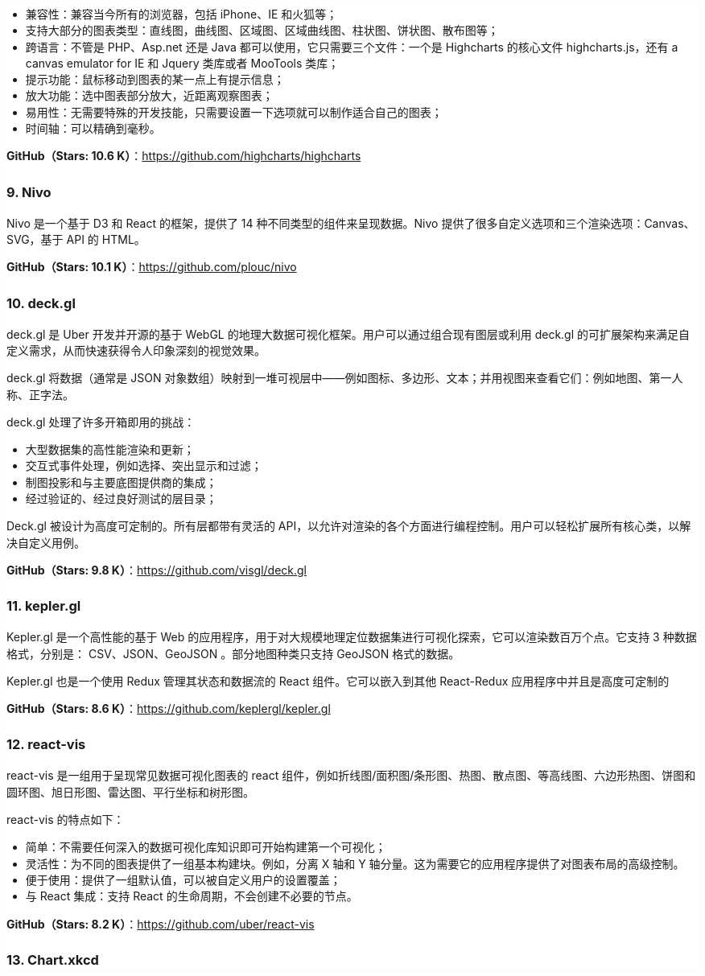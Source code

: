 - 兼容性：兼容当今所有的浏览器，包括 iPhone、IE 和火狐等；
- 支持大部分的图表类型：直线图，曲线图、区域图、区域曲线图、柱状图、饼状图、散布图等；
- 跨语言：不管是 PHP、Asp.net 还是 Java 都可以使用，它只需要三个文件：一个是 Highcharts 的核心文件 highcharts.js，还有 a canvas emulator for IE 和 Jquery 类库或者 MooTools 类库；
- 提示功能：鼠标移动到图表的某一点上有提示信息；
- 放大功能：选中图表部分放大，近距离观察图表；
- 易用性：无需要特殊的开发技能，只需要设置一下选项就可以制作适合自己的图表；
- 时间轴：可以精确到毫秒。

**GitHub（Stars: 10.6 K）**：https://github.com/highcharts/highcharts

### 9. Nivo

Nivo 是一个基于 D3 和 React 的框架，提供了 14 种不同类型的组件来呈现数据。Nivo 提供了很多自定义选项和三个渲染选项：Canvas、SVG，基于 API 的 HTML。

**GitHub（Stars: 10.1 K）**：https://github.com/plouc/nivo

### **10. deck.gl**

deck.gl 是 Uber 开发并开源的基于 WebGL 的地理大数据可视化框架。用户可以通过组合现有图层或利用 deck.gl 的可扩展架构来满足自定义需求，从而快速获得令人印象深刻的视觉效果。

deck.gl 将数据（通常是 JSON 对象数组）映射到一堆可视层中——例如图标、多边形、文本；并用视图来查看它们：例如地图、第一人称、正字法。

deck.gl 处理了许多开箱即用的挑战：

- 大型数据集的高性能渲染和更新；
- 交互式事件处理，例如选择、突出显示和过滤；
- 制图投影和与主要底图提供商的集成；
- 经过验证的、经过良好测试的层目录；

Deck.gl 被设计为高度可定制的。所有层都带有灵活的 API，以允许对渲染的各个方面进行编程控制。用户可以轻松扩展所有核心类，以解决自定义用例。

**GitHub（Stars: 9.8 K）**：https://github.com/visgl/deck.gl

### 11. kepler.gl

Kepler.gl 是一个高性能的基于 Web 的应用程序，用于对大规模地理定位数据集进行可视化探索，它可以渲染数百万个点。它支持 3 种数据格式，分别是： CSV、JSON、GeoJSON 。部分地图种类只支持 GeoJSON 格式的数据。

Kepler.gl 也是一个使用 Redux 管理其状态和数据流的 React 组件。它可以嵌入到其他 React-Redux 应用程序中并且是高度可定制的

**GitHub（Stars: 8.6 K）**：https://github.com/keplergl/kepler.gl

### 12. react-vis

react-vis 是一组用于呈现常见数据可视化图表的 react 组件，例如折线图/面积图/条形图、热图、散点图、等高线图、六边形热图、饼图和圆环图、旭日形图、雷达图、平行坐标和树形图。

react-vis 的特点如下：

- 简单：不需要任何深入的数据可视化库知识即可开始构建第一个可视化；
- 灵活性：为不同的图表提供了一组基本构建块。例如，分离 X 轴和 Y 轴分量。这为需要它的应用程序提供了对图表布局的高级控制。
- 便于使用：提供了一组默认值，可以被自定义用户的设置覆盖；
- 与 React 集成：支持 React 的生命周期，不会创建不必要的节点。

**GitHub（Stars: 8.2 K）**：https://github.com/uber/react-vis

### 13. Chart.xkcd
